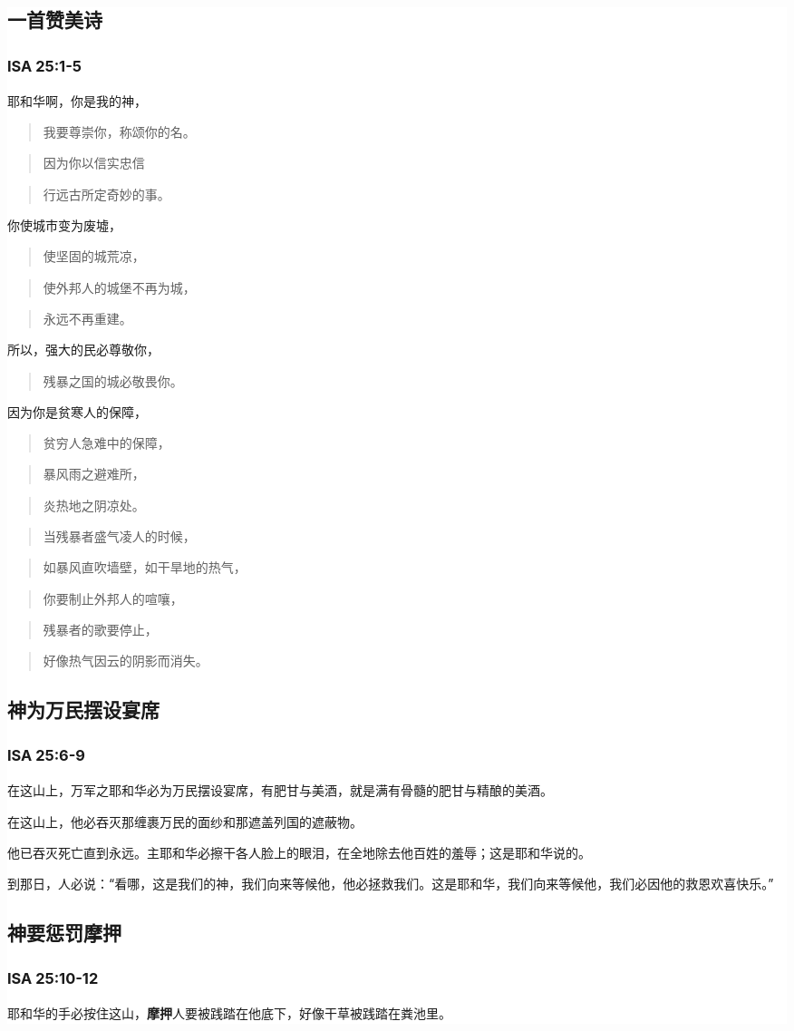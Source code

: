 ## <a id='1255' name='1255'></a>一首赞美诗

### ISA 25:1-5

耶和华啊，你是我的神，

> 我要尊崇你，称颂你的名。

> 因为你以信实忠信

> 行远古所定奇妙的事。

你使城市变为废墟，

> 使坚固的城荒凉，

> 使外邦人的城堡不再为城，

> 永远不再重建。

所以，强大的民必尊敬你，

> 残暴之国的城必敬畏你。

因为你是贫寒人的保障，

> 贫穷人急难中的保障，

> 暴风雨之避难所，

> 炎热地之阴凉处。

> 当残暴者盛气凌人的时候，

> 如暴风直吹墙壁，如干旱地的热气，

> 你要制止外邦人的喧嚷，

> 残暴者的歌要停止，

> 好像热气因云的阴影而消失。

## <a id='1256' name='1256'></a>神为万民摆设宴席

### ISA 25:6-9

在这山上，万军之耶和华必为万民摆设宴席，有肥甘与美酒，就是满有骨髓的肥甘与精酿的美酒。

在这山上，他必吞灭那缠裹万民的面纱和那遮盖列国的遮蔽物。

他已吞灭死亡直到永远。主耶和华必擦干各人脸上的眼泪，在全地除去他百姓的羞辱；这是耶和华说的。

到那日，人必说：“看哪，这是我们的神，我们向来等候他，他必拯救我们。这是耶和华，我们向来等候他，我们必因他的救恩欢喜快乐。”

## <a id='1257' name='1257'></a>神要惩罚摩押

### ISA 25:10-12

耶和华的手必按住这山，**摩押**人要被践踏在他底下，好像干草被践踏在粪池里。
